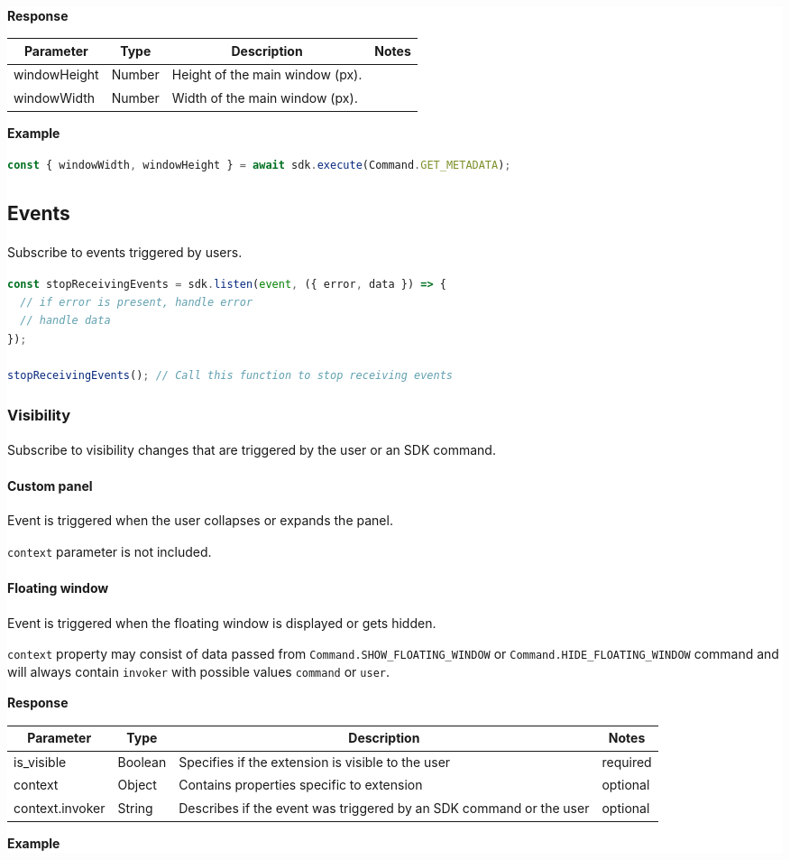 **Response**

| Parameter    | Type   | Description                     | Notes |
|--------------|--------|---------------------------------|-------|
| windowHeight | Number | Height of the main window (px). |       |
| windowWidth  | Number | Width of the main window (px).  |       |

**Example**

```javascript
const { windowWidth, windowHeight } = await sdk.execute(Command.GET_METADATA);
```

## Events

Subscribe to events triggered by users.

```javascript
const stopReceivingEvents = sdk.listen(event, ({ error, data }) => {
  // if error is present, handle error
  // handle data
});

stopReceivingEvents(); // Call this function to stop receiving events
```

### Visibility

Subscribe to visibility changes that are triggered by the user or an SDK command.

#### Custom panel

Event is triggered when the user collapses or expands the panel.

`context` parameter is not included.

#### Floating window

Event is triggered when the floating window is displayed or gets hidden.

`context` property may consist of data passed from `Command.SHOW_FLOATING_WINDOW` or `Command.HIDE_FLOATING_WINDOW` command
and will always contain `invoker` with possible values `command` or `user`.

**Response**

| Parameter       | Type    | Description                                                        | Notes    |
| --------------- | ------- | ------------------------------------------------------------------ | -------- |
| is_visible      | Boolean | Specifies if the extension is visible to the user                  | required |
| context         | Object  | Contains properties specific to extension                          | optional |
| context.invoker | String  | Describes if the event was triggered by an SDK command or the user | optional |

**Example**
